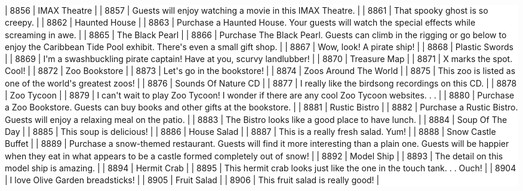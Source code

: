 | 8856 | IMAX Theatre |
| 8857 | Guests will enjoy watching a movie in this IMAX Theatre. |
| 8861 | That spooky ghost is so creepy. |
| 8862 | Haunted House |
| 8863 | Purchase a Haunted House. Your guests will watch the special effects while screaming in awe. |
| 8865 | The Black Pearl |
| 8866 | Purchase The Black Pearl. Guests can climb in the rigging or go below to enjoy the Caribbean Tide Pool exhibit. There's even a small gift shop. |
| 8867 | Wow, look! A pirate ship! |
| 8868 | Plastic Swords |
| 8869 | I'm a swashbuckling pirate captain! Have at you, scurvy landlubber! |
| 8870 | Treasure Map |
| 8871 | X marks the spot. Cool! |
| 8872 | Zoo Bookstore |
| 8873 | Let's go in the bookstore! |
| 8874 | Zoos Around The World |
| 8875 | This zoo is listed as one of the world's greatest zoos! |
| 8876 | Sounds Of Nature CD |
| 8877 | I really like the birdsong recordings on this CD. |
| 8878 | Zoo Tycoon |
| 8879 | I can't wait to play Zoo Tycoon! I wonder if there are any cool Zoo Tycoon websites. . . |
| 8880 | Purchase a Zoo Bookstore. Guests can buy books and other gifts at the bookstore. |
| 8881 | Rustic Bistro |
| 8882 | Purchase a Rustic Bistro. Guests will enjoy a relaxing meal on the patio. |
| 8883 | The Bistro looks like a good place to have lunch. |
| 8884 | Soup Of The Day |
| 8885 | This soup is delicious! |
| 8886 | House Salad |
| 8887 | This is a really fresh salad. Yum! |
| 8888 | Snow Castle Buffet |
| 8889 | Purchase a snow-themed restaurant. Guests will find it more interesting than a plain one. Guests will be happier when they eat in what appears to be a castle formed completely out of snow! |
| 8892 | Model Ship |
| 8893 | The detail on this model ship is amazing. |
| 8894 | Hermit Crab |
| 8895 | This hermit crab looks just like the one in the touch tank. . . Ouch! |
| 8904 | I love Olive Garden breadsticks! |
| 8905 | Fruit Salad |
| 8906 | This fruit salad is really good! |